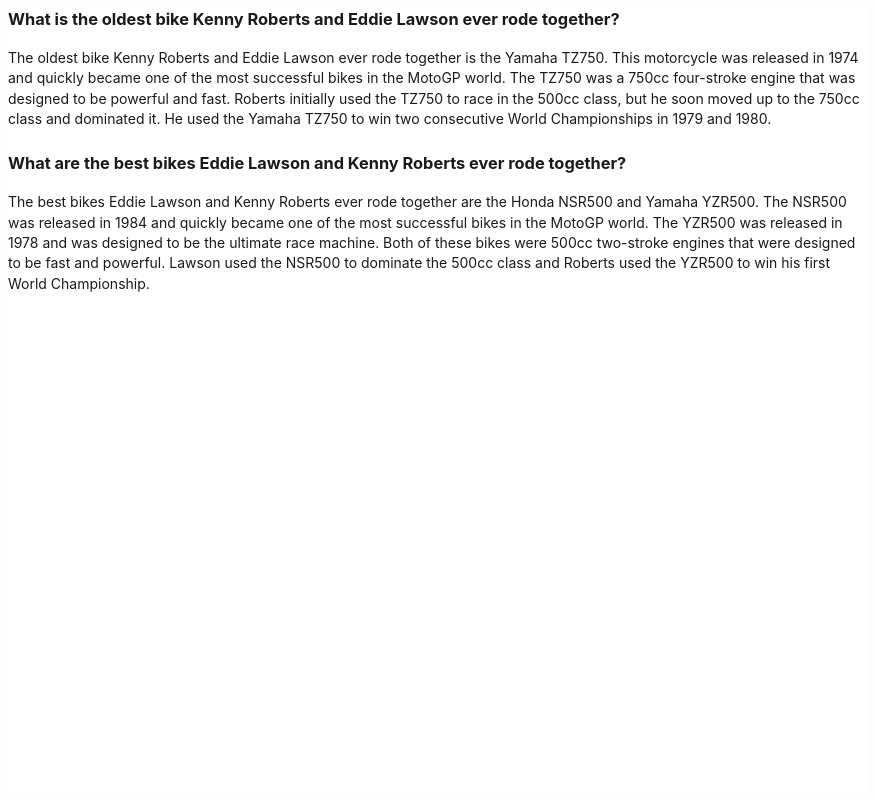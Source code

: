 <h3>What is the oldest bike Kenny Roberts and Eddie Lawson ever rode together?</h3>

<p>The oldest bike Kenny Roberts and Eddie Lawson ever rode together is the Yamaha TZ750. This motorcycle was released in 1974 and quickly became one of the most successful bikes in the MotoGP world. The TZ750 was a 750cc four-stroke engine that was designed to be powerful and fast. Roberts initially used the TZ750 to race in the 500cc class, but he soon moved up to the 750cc class and dominated it. He used the Yamaha TZ750 to win two consecutive World Championships in 1979 and 1980.</p>

<h3>What are the best bikes Eddie Lawson and Kenny Roberts ever rode together?</h3>

<p>The best bikes Eddie Lawson and Kenny Roberts ever rode together are the Honda NSR500 and Yamaha YZR500. The NSR500 was released in 1984 and quickly became one of the most successful bikes in the MotoGP world. The YZR500 was released in 1978 and was designed to be the ultimate race machine. Both of these bikes were 500cc two-stroke engines that were designed to be fast and powerful. Lawson used the NSR500 to dominate the 500cc class and Roberts used the YZR500 to win his first World Championship.</p>

<div style="position: relative; padding-bottom: 56.25%; overflow: hidden"><iframe src="https://www.youtube.com/embed/ZHyskzXuc80" frameborder="0" allow="accelerometer; autoplay; clipboard-write; encrypted-media; gyroscope; picture-in-picture; web-share" allowfullscreen style="position: absolute; top: 0; left: 0; width: 100%; height: 100%;"></iframe>
</div>